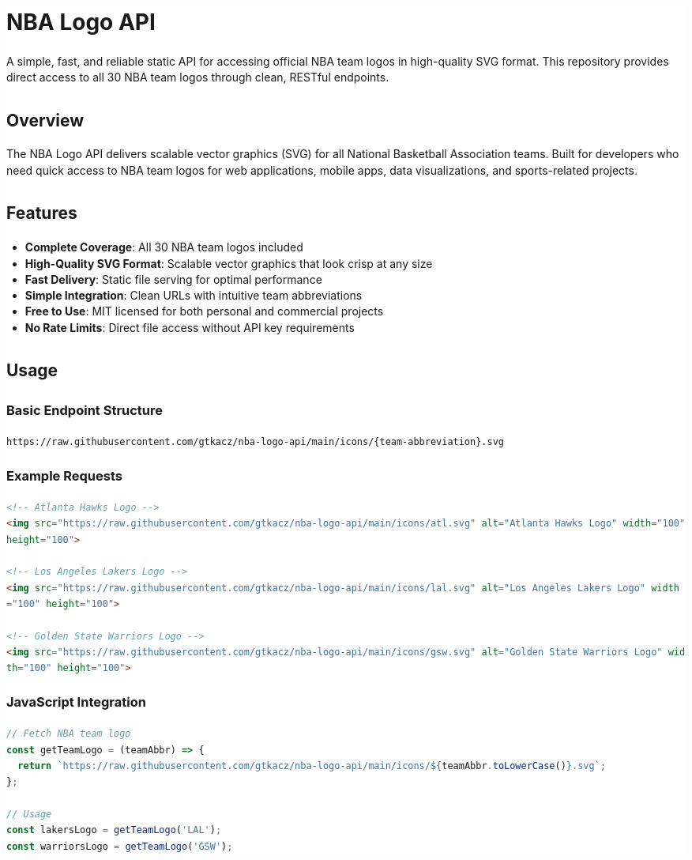# NBA Logo API

A simple, fast, and reliable static API for accessing official NBA team logos in high-quality SVG format. This repository provides direct access to all 30 NBA team logos through clean, RESTful endpoints.

## Overview

The NBA Logo API delivers scalable vector graphics (SVG) for all National Basketball Association teams. Built for developers who need quick access to NBA team logos for web applications, mobile apps, data visualizations, and sports-related projects.

## Features

- **Complete Coverage**: All 30 NBA team logos included
- **High-Quality SVG Format**: Scalable vector graphics that look crisp at any size
- **Fast Delivery**: Static file serving for optimal performance
- **Simple Integration**: Clean URLs with intuitive team abbreviations
- **Free to Use**: MIT licensed for both personal and commercial projects
- **No Rate Limits**: Direct file access without API key requirements

## Usage

### Basic Endpoint Structure

```
https://raw.githubusercontent.com/gtkacz/nba-logo-api/main/icons/{team-abbreviation}.svg
```

### Example Requests

```html
<!-- Atlanta Hawks Logo -->
<img src="https://raw.githubusercontent.com/gtkacz/nba-logo-api/main/icons/atl.svg" alt="Atlanta Hawks Logo" width="100" height="100">

<!-- Los Angeles Lakers Logo -->
<img src="https://raw.githubusercontent.com/gtkacz/nba-logo-api/main/icons/lal.svg" alt="Los Angeles Lakers Logo" width="100" height="100">

<!-- Golden State Warriors Logo -->
<img src="https://raw.githubusercontent.com/gtkacz/nba-logo-api/main/icons/gsw.svg" alt="Golden State Warriors Logo" width="100" height="100">
```

### JavaScript Integration

```javascript
// Fetch NBA team logo
const getTeamLogo = (teamAbbr) => {
  return `https://raw.githubusercontent.com/gtkacz/nba-logo-api/main/icons/${teamAbbr.toLowerCase()}.svg`;
};

// Usage
const lakersLogo = getTeamLogo('LAL');
const warriorsLogo = getTeamLogo('GSW');
```
